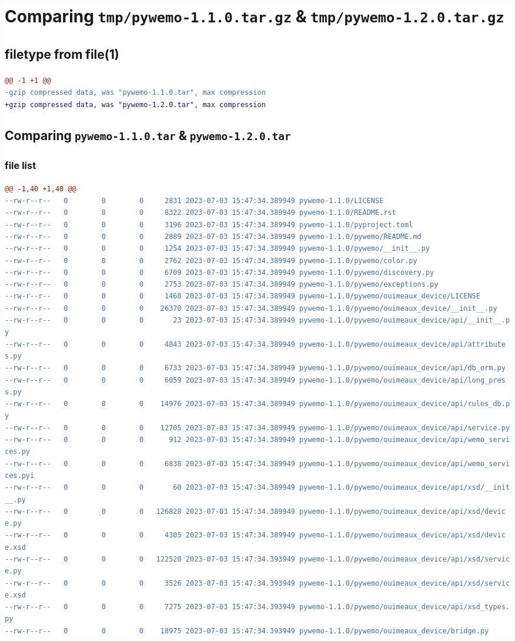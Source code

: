 # Comparing `tmp/pywemo-1.1.0.tar.gz` & `tmp/pywemo-1.2.0.tar.gz`

## filetype from file(1)

```diff
@@ -1 +1 @@
-gzip compressed data, was "pywemo-1.1.0.tar", max compression
+gzip compressed data, was "pywemo-1.2.0.tar", max compression
```

## Comparing `pywemo-1.1.0.tar` & `pywemo-1.2.0.tar`

### file list

```diff
@@ -1,40 +1,40 @@
--rw-r--r--   0        0        0     2831 2023-07-03 15:47:34.389949 pywemo-1.1.0/LICENSE
--rw-r--r--   0        0        0     8322 2023-07-03 15:47:34.389949 pywemo-1.1.0/README.rst
--rw-r--r--   0        0        0     3196 2023-07-03 15:47:34.389949 pywemo-1.1.0/pyproject.toml
--rw-r--r--   0        0        0     2889 2023-07-03 15:47:34.389949 pywemo-1.1.0/pywemo/README.md
--rw-r--r--   0        0        0     1254 2023-07-03 15:47:34.389949 pywemo-1.1.0/pywemo/__init__.py
--rw-r--r--   0        0        0     2762 2023-07-03 15:47:34.389949 pywemo-1.1.0/pywemo/color.py
--rw-r--r--   0        0        0     6709 2023-07-03 15:47:34.389949 pywemo-1.1.0/pywemo/discovery.py
--rw-r--r--   0        0        0     2753 2023-07-03 15:47:34.389949 pywemo-1.1.0/pywemo/exceptions.py
--rw-r--r--   0        0        0     1468 2023-07-03 15:47:34.389949 pywemo-1.1.0/pywemo/ouimeaux_device/LICENSE
--rw-r--r--   0        0        0    26370 2023-07-03 15:47:34.389949 pywemo-1.1.0/pywemo/ouimeaux_device/__init__.py
--rw-r--r--   0        0        0       23 2023-07-03 15:47:34.389949 pywemo-1.1.0/pywemo/ouimeaux_device/api/__init__.py
--rw-r--r--   0        0        0     4843 2023-07-03 15:47:34.389949 pywemo-1.1.0/pywemo/ouimeaux_device/api/attributes.py
--rw-r--r--   0        0        0     6733 2023-07-03 15:47:34.389949 pywemo-1.1.0/pywemo/ouimeaux_device/api/db_orm.py
--rw-r--r--   0        0        0     6059 2023-07-03 15:47:34.389949 pywemo-1.1.0/pywemo/ouimeaux_device/api/long_press.py
--rw-r--r--   0        0        0    14976 2023-07-03 15:47:34.389949 pywemo-1.1.0/pywemo/ouimeaux_device/api/rules_db.py
--rw-r--r--   0        0        0    12705 2023-07-03 15:47:34.389949 pywemo-1.1.0/pywemo/ouimeaux_device/api/service.py
--rw-r--r--   0        0        0      912 2023-07-03 15:47:34.389949 pywemo-1.1.0/pywemo/ouimeaux_device/api/wemo_services.py
--rw-r--r--   0        0        0     6838 2023-07-03 15:47:34.389949 pywemo-1.1.0/pywemo/ouimeaux_device/api/wemo_services.pyi
--rw-r--r--   0        0        0       60 2023-07-03 15:47:34.389949 pywemo-1.1.0/pywemo/ouimeaux_device/api/xsd/__init__.py
--rw-r--r--   0        0        0   126828 2023-07-03 15:47:34.389949 pywemo-1.1.0/pywemo/ouimeaux_device/api/xsd/device.py
--rw-r--r--   0        0        0     4305 2023-07-03 15:47:34.389949 pywemo-1.1.0/pywemo/ouimeaux_device/api/xsd/device.xsd
--rw-r--r--   0        0        0   122520 2023-07-03 15:47:34.393949 pywemo-1.1.0/pywemo/ouimeaux_device/api/xsd/service.py
--rw-r--r--   0        0        0     3526 2023-07-03 15:47:34.393949 pywemo-1.1.0/pywemo/ouimeaux_device/api/xsd/service.xsd
--rw-r--r--   0        0        0     7275 2023-07-03 15:47:34.393949 pywemo-1.1.0/pywemo/ouimeaux_device/api/xsd_types.py
--rw-r--r--   0        0        0    18975 2023-07-03 15:47:34.393949 pywemo-1.1.0/pywemo/ouimeaux_device/bridge.py
```